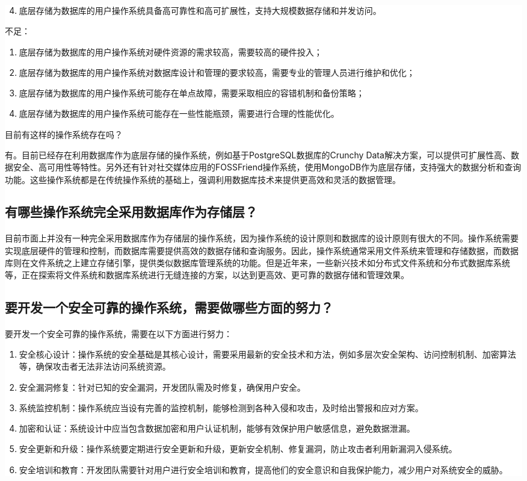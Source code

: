 4. 底层存储为数据库的用户操作系统具备高可靠性和高可扩展性，支持大规模数据存储和并发访问。

不足：

1. 底层存储为数据库的用户操作系统对硬件资源的需求较高，需要较高的硬件投入；

2. 底层存储为数据库的用户操作系统对数据库设计和管理的要求较高，需要专业的管理人员进行维护和优化；

3. 底层存储为数据库的用户操作系统可能存在单点故障，需要采取相应的容错机制和备份策略；

4. 底层存储为数据库的用户操作系统可能存在一些性能瓶颈，需要进行合理的性能优化。

</Reply>

<Ask>

目前有这样的操作系统存在吗？

</Ask>

<Reply>

有。目前已经存在利用数据库作为底层存储的操作系统，例如基于PostgreSQL数据库的Crunchy Data解决方案，可以提供可扩展性高、数据安全、高可用性等特性。另外还有针对社交媒体应用的FOSSFriend操作系统，使用MongoDB作为底层存储，支持强大的数据分析和查询功能。这些操作系统都是在传统操作系统的基础上，强调利用数据库技术来提供更高效和灵活的数据管理。

</Reply>

<Ask>

## 有哪些操作系统完全采用数据库作为存储层？

</Ask>

<Reply>

目前市面上并没有一种完全采用数据库作为存储层的操作系统，因为操作系统的设计原则和数据库的设计原则有很大的不同。操作系统需要实现底层硬件的管理和控制，而数据库需要提供高效的数据存储和查询服务。因此，操作系统通常采用文件系统来管理和存储数据，而数据库则在文件系统之上建立存储引擎，提供类似数据库管理系统的功能。但是近年来，一些新兴技术如分布式文件系统和分布式数据库系统等，正在探索将文件系统和数据库系统进行无缝连接的方案，以达到更高效、更可靠的数据存储和管理效果。

</Reply>

<Ask>

## 要开发一个安全可靠的操作系统，需要做哪些方面的努力？

</Ask>

<Reply>

要开发一个安全可靠的操作系统，需要在以下方面进行努力：

1. 安全核心设计：操作系统的安全基础是其核心设计，需要采用最新的安全技术和方法，例如多层次安全架构、访问控制机制、加密算法等，确保攻击者无法非法访问系统资源。

2. 安全漏洞修复：针对已知的安全漏洞，开发团队需及时修复，确保用户安全。

3. 系统监控机制：操作系统应当设有完善的监控机制，能够检测到各种入侵和攻击，及时给出警报和应对方案。

4. 加密和认证：系统设计中应当包含数据加密和用户认证机制，能够有效保护用户敏感信息，避免数据泄漏。

5. 安全更新和升级：操作系统要定期进行安全更新和升级，更新安全机制、修复漏洞，防止攻击者利用新漏洞入侵系统。

6. 安全培训和教育：开发团队需要针对用户进行安全培训和教育，提高他们的安全意识和自我保护能力，减少用户对系统安全的威胁。
